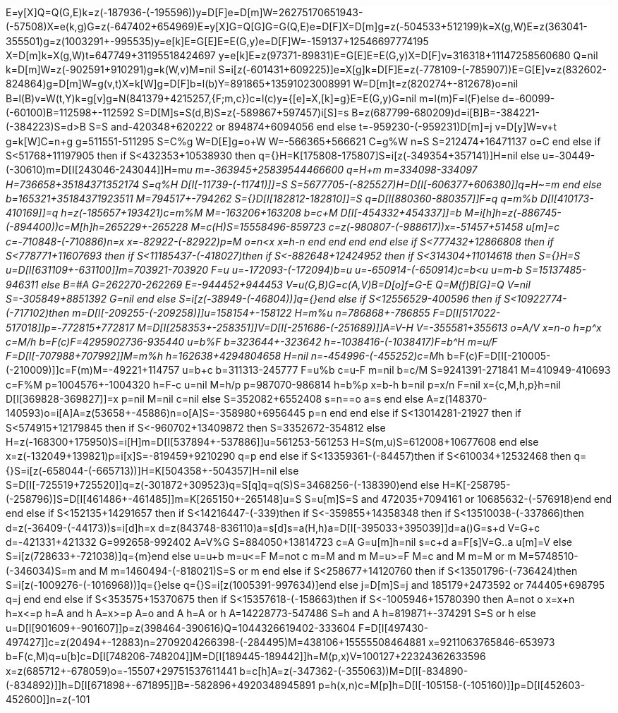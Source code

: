 E=y[X]Q=Q(G,E)k=z(-187936-(-195596))y=D[F]e=D[m]W=26275170651943-(-57508)X=e(k,g)G=z(-647402+654969)E=y[X]G=Q[G]G=G(Q,E)e=D[F]X=D[m]g=z(-504533+512199)k=X(g,W)E=z(363041-355501)g=z(1003291+-995535)y=e[k]E=G[E]E=E(G,y)e=D[F]W=-159137+12546697774195 X=D[m]k=X(g,W)t=647749+31195518424697 y=e[k]E=z(97371-89831)E=G[E]E=E(G,y)X=D[F]v=316318+11147258560680 Q=nil k=D[m]W=z(-902591+910291)g=k(W,v)M=nil S=i[z(-601431+609225)]e=X[g]k=D[F]E=z(-778109-(-785907))E=G[E]v=z(832602-824864)g=D[m]W=g(v,t)X=k[W]g=D[F]b=l(b)Y=891865+13591023008991 W=D[m]t=z(820274+-812678)o=nil B=l(B)v=W(t,Y)k=g[v]g=N(841379+4215257,{F;m,c})c=l(c)y={[e]=X,[k]=g}E=E(G,y)G=nil m=l(m)F=l(F)else d=-60099-(-60100)B=112598+-112592 S=D[M]s=S(d,B)S=z(-589867+597457)i[S]=s B=z(687799-680209)d=i[B]B=-384221-(-384223)S=d>B S=S and-420348+620222 or 894874+6094056 end else t=-959230-(-959231)D[m]=j v=D[y]W=v+t g=k[W]C=n+g g=511551-511295 S=C%g W=D[E]g=o+W W=-566365+566621 C=g%W n=S S=212474+16471137 o=C end else if S<51768+11197905 then if S<432353+10538930 then q={}H=K[175808-175807]S=i[z(-349354+357141)]H=nil else u=-30449-(-30610)m=D[I[243046-243044]]H=m*u m=-363945+25839544466600 q=H+m m=334098-334097 H=736658+35184371352174 S=q%H D[I[-11739-(-11741)]]=S S=5677705-(-825527)H=D[I[-606377+606380]]q=H~=m end else b=165321+35184371923511 M=794517+-794262 S={}D[I[182812-182810]]=S q=D[I[880360-880357]]F=q q=m%b D[I[410173-410169]]=q h=z(-185657+193421)c=m%M M=-163206+163208 b=c+M D[I[-454332+454337]]=b M=i[h]h=z(-886745-(-894400))c=M[h]h=265229+-265228 M=c(H)S=15558496-859723 c=z(-980807-(-988617))x=-51457+51458 u[m]=c c=-710848-(-710886)n=x x=-82922-(-82922)p=M o=n<x x=h-n end end end end else if S<777432+12866808 then if S<778771+11607693 then if S<11185437-(-418027)then if S<-882648+12424952 then if S<314304+11014618 then S={}H=S u=D[I[631109+-631100]]m=703921-703920 F=u u=-172093-(-172094)b=u u=-650914-(-650914)c=b<u u=m-b S=15137485-946311 else B=#A G=262270-262269 E=-944452+944453 V=u(G,B)G=c(A,V)B=D[o]f=G-E Q=M(f)B[G]=Q V=nil S=-305849+8851392 G=nil end else S=i[z(-38949-(-46804))]q={}end else if S<12556529-400596 then if S<10922774-(-717102)then m=D[I[-209255-(-209258)]]u=158154+-158122 H=m%u n=786868+-786855 F=D[I[517022-517018]]p=-772815+772817 M=D[I[258353+-258351]]V=D[I[-251686-(-251689)]]A=V-H V=-355581+355613 o=A/V x=n-o h=p^x c=M/h b=F(c)F=4295902736-935440 u=b%F b=323644+-323642 h=-1038416-(-1038417)F=b^H m=u/F F=D[I[-707988+707992]]M=m%h h=162638+4294804658 H=nil n=-454996-(-455252)c=M*h b=F(c)F=D[I[-210005-(-210009)]]c=F(m)M=-49221+114757 u=b+c b=311313-245777 F=u%b c=u-F m=nil b=c/M S=9241391-271841 M=410949-410693 c=F%M p=1004576+-1004320 h=F-c u=nil M=h/p p=987070-986814 h=b%p x=b-h b=nil p=x/n F=nil x={c,M,h,p}h=nil D[I[369828-369827]]=x p=nil M=nil c=nil else S=352082+6552408 s=n==o a=s end else A=z(148370-140593)o=i[A]A=z(53658+-45886)n=o[A]S=-358980+6956445 p=n end end else if S<13014281-21927 then if S<574915+12179845 then if S<-960702+13409872 then S=3352672-354812 else H=z(-168300+175950)S=i[H]m=D[I[537894+-537886]]u=561253-561253 H=S(m,u)S=612008+10677608 end else x=z(-132049+139821)p=i[x]S=-819459+9210290 q=p end else if S<13359361-(-84457)then if S<610034+12532468 then q={}S=i[z(-658044-(-665713))]H=K[504358+-504357]H=nil else S=D[I[-725519+725520]]q=z(-301872+309523)q=S[q]q=q(S)S=3468256-(-138390)end else H=K[-258795-(-258796)]S=D[I[461486+-461485]]m=K[265150+-265148]u=S S=u[m]S=S and 472035+7094161 or 10685632-(-576918)end end end else if S<152135+14291657 then if S<14216447-(-339)then if S<-359855+14358348 then if S<13510038-(-337866)then d=z(-36409-(-44173))s=i[d]h=x d=z(843748-836110)a=s[d]s=a(H,h)a=D[I[-395033+395039]]d=a()G=s+d V=G+c d=-421331+421332 G=992658-992402 A=V%G S=884050+13814723 c=A G=u[m]h=nil s=c+d a=F[s]V=G..a u[m]=V else S=i[z(728633+-721038)]q={m}end else u=u+b m=u<=F M=not c m=M and m M=u>=F M=c and M m=M or m M=5748510-(-346034)S=m and M m=1460494-(-818021)S=S or m end else if S<258677+14120760 then if S<13501796-(-736424)then S=i[z(-1009276-(-1016968))]q={}else q={}S=i[z(1005391-997634)]end else j=D[m]S=j and 185179+2473592 or 744405+698795 q=j end end else if S<353575+15370675 then if S<15357618-(-158663)then if S<-1005946+15780390 then A=not o x=x+n h=x<=p h=A and h A=x>=p A=o and A h=A or h A=14228773-547486 S=h and A h=819871+-374291 S=S or h else u=D[I[901609+-901607]]p=z(398464-390616)Q=1044326619402-333604 F=D[I[497430-497427]]c=z(20494+-12883)n=2709204266398-(-284495)M=438106+15555508464881 x=9211063765846-653973 b=F(c,M)q=u[b]c=D[I[748206-748204]]M=D[I[189445-189442]]h=M(p,x)V=100127+22324362633596 x=z(685712+-678059)o=-15507+29751537611441 b=c[h]A=z(-347362-(-355063))M=D[I[-834890-(-834892)]]h=D[I[671898+-671895]]B=-582896+4920348945891 p=h(x,n)c=M[p]h=D[I[-105158-(-105160)]]p=D[I[452603-452600]]n=z(-101